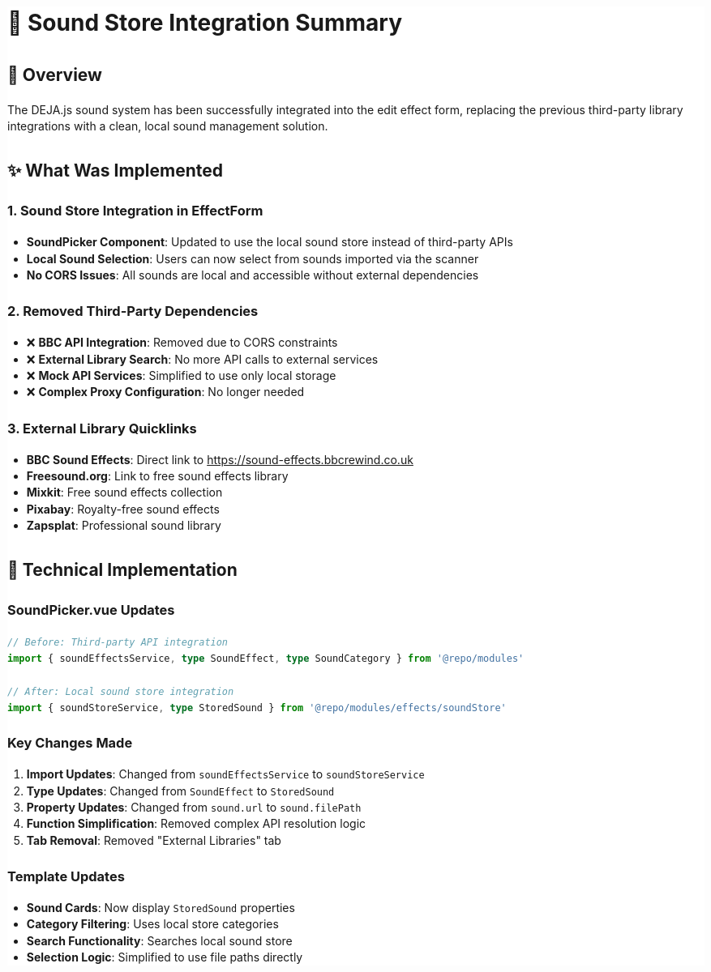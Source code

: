 # 🎵 Sound Store Integration Summary

## 🚂 Overview

The DEJA.js sound system has been successfully integrated into the edit effect form, replacing the previous third-party library integrations with a clean, local sound management solution.

## ✨ What Was Implemented

### **1. Sound Store Integration in EffectForm**
- **SoundPicker Component**: Updated to use the local sound store instead of third-party APIs
- **Local Sound Selection**: Users can now select from sounds imported via the scanner
- **No CORS Issues**: All sounds are local and accessible without external dependencies

### **2. Removed Third-Party Dependencies**
- ❌ **BBC API Integration**: Removed due to CORS constraints
- ❌ **External Library Search**: No more API calls to external services
- ❌ **Mock API Services**: Simplified to use only local storage
- ❌ **Complex Proxy Configuration**: No longer needed

### **3. External Library Quicklinks**
- **BBC Sound Effects**: Direct link to https://sound-effects.bbcrewind.co.uk
- **Freesound.org**: Link to free sound effects library
- **Mixkit**: Free sound effects collection
- **Pixabay**: Royalty-free sound effects
- **Zapsplat**: Professional sound library

## 🔧 Technical Implementation

### **SoundPicker.vue Updates**
```typescript
// Before: Third-party API integration
import { soundEffectsService, type SoundEffect, type SoundCategory } from '@repo/modules'

// After: Local sound store integration
import { soundStoreService, type StoredSound } from '@repo/modules/effects/soundStore'
```

### **Key Changes Made**
1. **Import Updates**: Changed from `soundEffectsService` to `soundStoreService`
2. **Type Updates**: Changed from `SoundEffect` to `StoredSound`
3. **Property Updates**: Changed from `sound.url` to `sound.filePath`
4. **Function Simplification**: Removed complex API resolution logic
5. **Tab Removal**: Removed "External Libraries" tab

### **Template Updates**
- **Sound Cards**: Now display `StoredSound` properties
- **Category Filtering**: Uses local store categories
- **Search Functionality**: Searches local sound store
- **Selection Logic**: Simplified to use file paths directly
